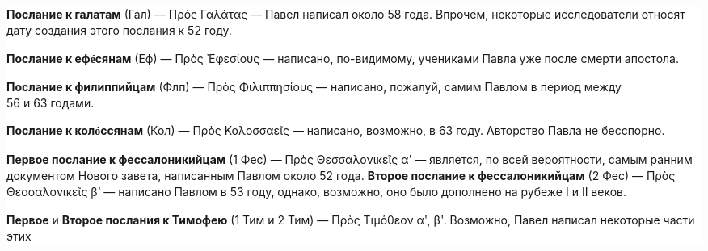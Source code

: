 <p><b>Послание к галатам</b> (Гал) — <span class=g>&#928;&#961;&#8056;&#962;
&#915;&#945;&#955;&#940;&#964;&#945;&#962;</span> — Павел написал около
58&nbsp;года. Впрочем, некоторые исследователи относят дату создания этого
послания к&nbsp;52&nbsp;году.</p>

<p><b>Послание к еф<font face="Times New Roman">&eacute;</font>сянам</b> (Еф) —
<span class=g>&#928;&#961;&#8056;&#962;
&#7960;&#966;&#949;&#963;&#943;&#959;&#965;&#962;</span> — написано,
по-видимому, учениками Павла уже после смерти апостола.</p>

<p><b>Послание к филиппийцам</b> (Флп) — <span class=g>&#928;&#961;&#8056;&#962;
&#934;&#953;&#955;&#953;&#960;&#960;&#951;&#963;&#943;&#959;&#965;&#962;</span>
— написано, пожалуй, самим Павлом в период между 56&nbsp;и&nbsp;63&nbsp;годами.</p>

<p><b>Послание к кол<font face="Times New Roman">&oacute;</font>ссянам</b>
(Кол) — <span class=g>&#928;&#961;&#8056;&#962;
&#922;&#959;&#955;&#959;&#963;&#963;&#945;&#949;&#8150;&#962;</span> —
написано, возможно, в&nbsp;63&nbsp;году. Авторство Павла не бесспорно.</p>

<p><b>Первое послание к фессалоникийцам</b> (1&nbsp;Фес) — <span
class=g>&#928;&#961;&#8056;&#962;
&#920;&#949;&#963;&#963;&#945;&#955;&#959;&#957;&#953;&#954;&#949;&#8150;&#962;&nbsp;&#945;&#884;</span> —
является, по всей вероятности, самым ранним документом Нового завета,
написанным Павлом около 52&nbsp;года. <b>Второе послание к фессалоникийцам</b>
(2&nbsp;Фес) — <span class=g>&#928;&#961;&#8056;&#962;
&#920;&#949;&#963;&#963;&#945;&#955;&#959;&#957;&#953;&#954;&#949;&#8150;&#962;&nbsp;&#946;&#884;</span> —
написано Павлом в&nbsp;53&nbsp;году, однако, возможно, оно было дополнено на
рубеже I&nbsp;и&nbsp;II&nbsp;веков.</p>

<p><b>Первое</b> и <b>Второе послания к Тимофею</b> (1&nbsp;Тим и 2&nbsp;Тим) —
<span class=g>&#928;&#961;&#8056;&#962;
&#932;&#953;&#956;&#972;&#952;&#949;&#959;&#957;&nbsp;&#945;&#884;</span>,
<span class=g>&#946;&#884;</span>. Возможно, Павел написал некоторые части этих
